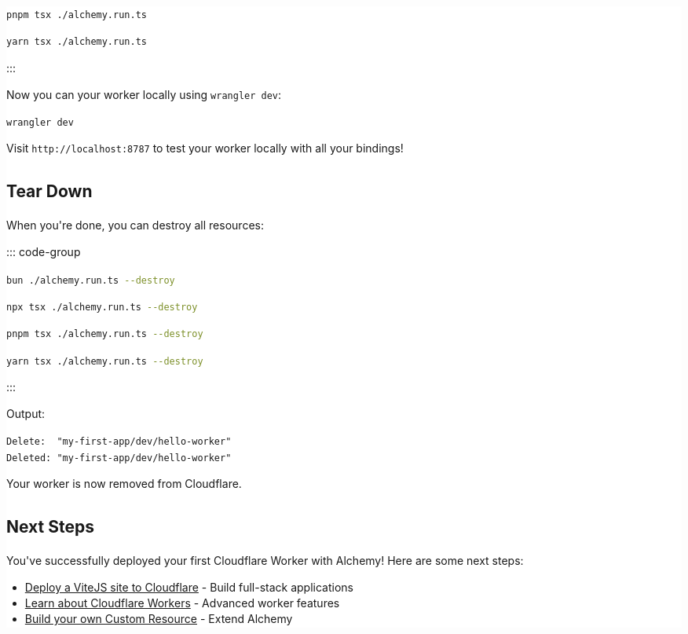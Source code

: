 ```sh [pnpm]
pnpm tsx ./alchemy.run.ts
```

```sh [yarn]
yarn tsx ./alchemy.run.ts
```

:::

Now you can your worker locally using `wrangler dev`:

```sh
wrangler dev
```

Visit `http://localhost:8787` to test your worker locally with all your bindings!

## Tear Down

When you're done, you can destroy all resources:

::: code-group

```sh [bun]
bun ./alchemy.run.ts --destroy
```

```sh [npm]
npx tsx ./alchemy.run.ts --destroy
```

```sh [pnpm]
pnpm tsx ./alchemy.run.ts --destroy
```

```sh [yarn]
yarn tsx ./alchemy.run.ts --destroy
```

:::

Output:

```
Delete:  "my-first-app/dev/hello-worker"
Deleted: "my-first-app/dev/hello-worker"
```

Your worker is now removed from Cloudflare.

## Next Steps

You've successfully deployed your first Cloudflare Worker with Alchemy! Here are some next steps:

- [Deploy a ViteJS site to Cloudflare](./guides/cloudflare-vitejs) - Build full-stack applications
- [Learn about Cloudflare Workers](./guides/cloudflare-worker) - Advanced worker features
- [Build your own Custom Resource](./guides/custom-resources.md) - Extend Alchemy
